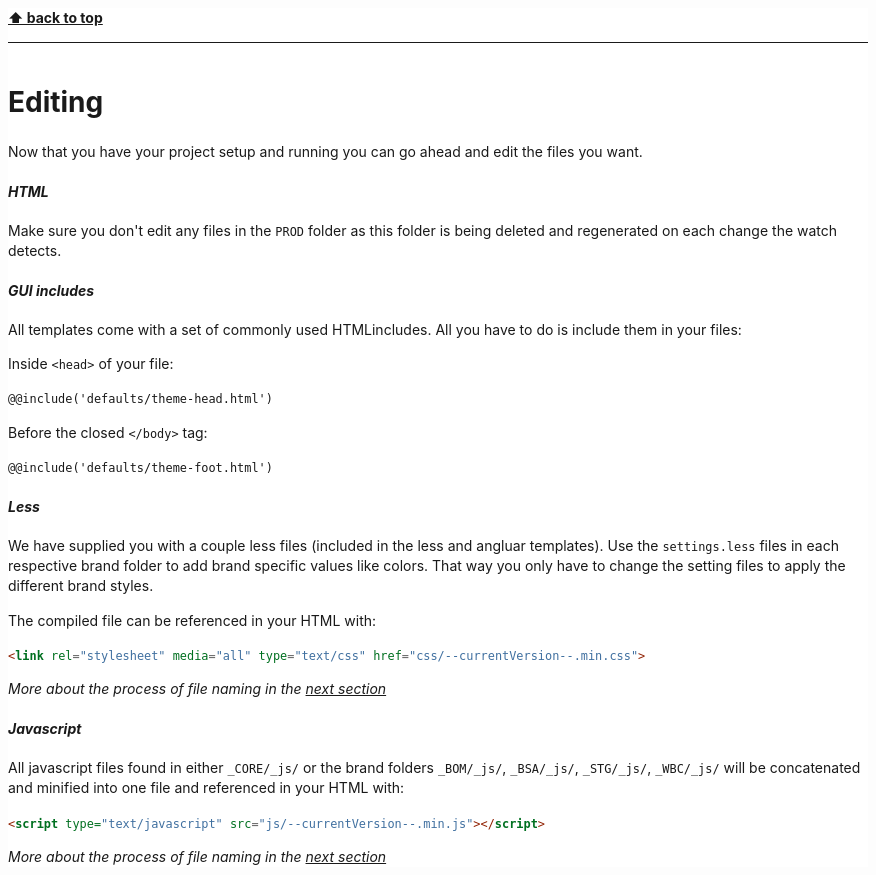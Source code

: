 **[⬆ back to top](#content)**


----------------------------------------------------------------------------------------------------------------------------------------------------------------


# Editing

Now that you have your project setup and running you can go ahead and edit the files you want.

#### _HTML_

Make sure you don't edit any files in the `PROD` folder as this folder is being deleted and regenerated on each change the watch detects.


#### _GUI includes_

All templates come with a set of commonly used HTMLincludes. All you have to do is include them in your files:  

Inside `<head>` of your file:
```HTML
@@include('defaults/theme-head.html')
```

Before the closed `</body>` tag:
```HTML
@@include('defaults/theme-foot.html')
```


#### _Less_

We have supplied you with a couple less files (included in the less and angluar templates).
Use the `settings.less` files in each respective brand folder to add brand specific values like colors.
That way you only have to change the setting files to apply the different brand styles.

The compiled file can be referenced in your HTML with:

```HTML
<link rel="stylesheet" media="all" type="text/css" href="css/--currentVersion--.min.css">
```

_More about the process of file naming in the [next section](#cache-busting)_


#### _Javascript_

All javascript files found in either `_CORE/_js/` or the brand folders `_BOM/_js/`, `_BSA/_js/`, `_STG/_js/`, `_WBC/_js/` will be concatenated and minified
into one file and referenced in your HTML with:

```HTML
<script type="text/javascript" src="js/--currentVersion--.min.js"></script>
```

_More about the process of file naming in the [next section](#cache-busting)_
